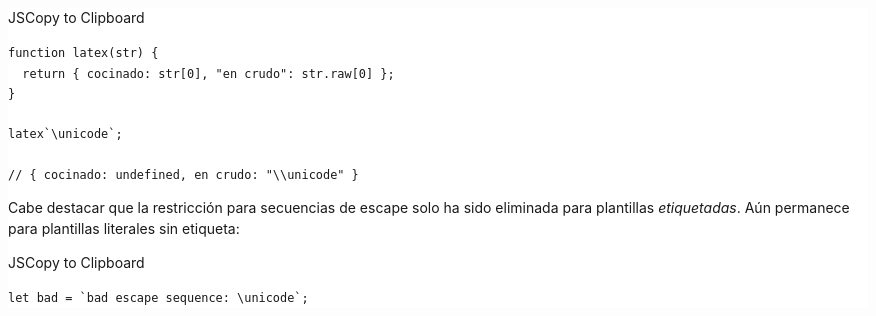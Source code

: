 JSCopy to Clipboard

```
function latex(str) {
  return { cocinado: str[0], "en crudo": str.raw[0] };
}

latex`\unicode`;

// { cocinado: undefined, en crudo: "\\unicode" }
```

Cabe destacar que la restricción para secuencias de escape solo ha sido eliminada para plantillas _etiquetadas_. Aún permanece para plantillas literales sin etiqueta:

JSCopy to Clipboard

```
let bad = `bad escape sequence: \unicode`;
```